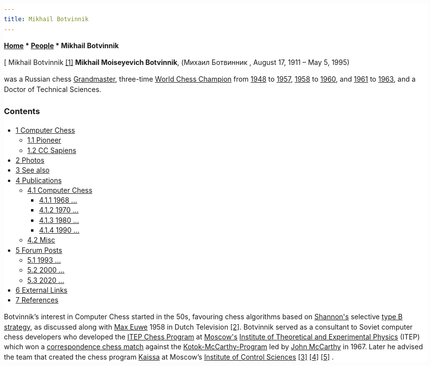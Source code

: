 ```yaml
---
title: Mikhail Botvinnik
---
```

**[Home](Home "Home") \* [People](People "People") \* Mikhail Botvinnik**



[ Mikhail Botvinnik <a id="cite-note-1" href="#cite-ref-1">[1]</a>
**Mikhail Moiseyevich Botvinnik**, (Михаил Ботвинник , August 17, 1911 – May 5, 1995)   

was a Russian chess [Grandmaster](https://en.wikipedia.org/wiki/Grandmaster_%28chess%29), three-time [World Chess Champion](https://en.wikipedia.org/wiki/World_Chess_Championship) from [1948](https://en.wikipedia.org/wiki/World_Chess_Championship_1948) to [1957](https://en.wikipedia.org/wiki/World_Chess_Championship_1957), [1958](https://en.wikipedia.org/wiki/World_Chess_Championship_1958) to [1960](https://en.wikipedia.org/wiki/World_Chess_Championship_1960), and [1961](https://en.wikipedia.org/wiki/World_Chess_Championship_1961) to [1963](https://en.wikipedia.org/wiki/World_Chess_Championship_1963), and a Doctor of Technical Sciences. 



### Contents


* [1 Computer Chess](#computer-chess)
	+ [1.1 Pioneer](#pioneer)
	+ [1.2 CC Sapiens](#cc-sapiens)
* [2 Photos](#photos)
* [3 See also](#see-also)
* [4 Publications](#publications)
	+ [4.1 Computer Chess](#computer-chess-2)
		- [4.1.1 1968 ...](#1968-...)
		- [4.1.2 1970 ...](#1970-...)
		- [4.1.3 1980 ...](#1980-...)
		- [4.1.4 1990 ...](#1990-...)
	+ [4.2 Misc](#misc)
* [5 Forum Posts](#forum-posts)
	+ [5.1 1993 ...](#1993-...)
	+ [5.2 2000 ...](#2000-...)
	+ [5.3 2020 ...](#2020-...)
* [6 External Links](#external-links)
* [7 References](#references)






Botvinnik’s interest in Computer Chess started in the 50s, favouring chess algorithms based on [Shannon's](Claude_Shannon "Claude Shannon") selective [type B strategy](Type_B_Strategy "Type B Strategy"), as discussed along with [Max Euwe](Max_Euwe "Max Euwe") 1958 in Dutch Television <a id="cite-note-2" href="#cite-ref-2">[2]</a>. Botvinnik served as a consultant to Soviet computer chess developers who developed the [ITEP Chess Program](ITEP_Chess_Program "ITEP Chess Program") at [Moscow's](https://en.wikipedia.org/wiki/Moscow) [Institute of Theoretical and Experimental Physics](Institute_of_Theoretical_and_Experimental_Physics "Institute of Theoretical and Experimental Physics") (ITEP) which won a [correspondence chess match](Stanford-ITEP_Match "Stanford-ITEP Match") against the [Kotok-McCarthy-Program](Kotok-McCarthy-Program "Kotok-McCarthy-Program") led by [John McCarthy](John_McCarthy "John McCarthy") in 1967. Later he advised the team that created the chess program [Kaissa](Kaissa "Kaissa") at Moscow’s [Institute of Control Sciences](Institute_of_Control_Sciences "Institute of Control Sciences") <a id="cite-note-3" href="#cite-ref-3">[3]</a> <a id="cite-note-4" href="#cite-ref-4">[4]</a> <a id="cite-note-5" href="#cite-ref-5">[5]</a> .
